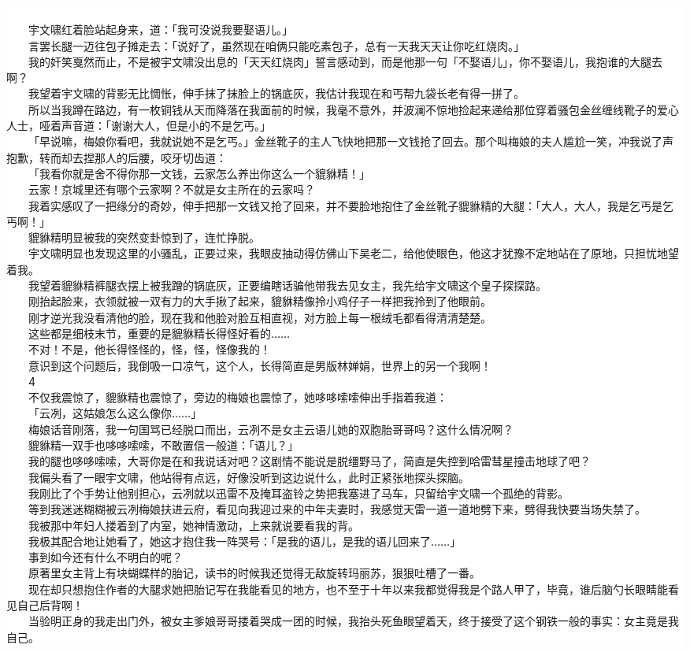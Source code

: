 <br>   
&emsp;&emsp;宇文啸红着脸站起身来，道：「我可没说我要娶语儿。」  
<br>   
&emsp;&emsp;言罢长腿一迈往包子摊走去：「说好了，虽然现在咱俩只能吃素包子，总有一天我天天让你吃红烧肉。」  
<br>   
&emsp;&emsp;我的奸笑戛然而止，不是被宇文啸没出息的「天天红烧肉」誓言感动到，而是他那一句「不娶语儿」，你不娶语儿，我抱谁的大腿去啊？  
<br>   
&emsp;&emsp;我望着宇文啸的背影无比惆怅，伸手抹了抹脸上的锅底灰，我估计我现在和丐帮九袋长老有得一拼了。  
<br>   
&emsp;&emsp;所以当我蹲在路边，有一枚铜钱从天而降落在我面前的时候，我毫不意外，并波澜不惊地捡起来递给那位穿着骚包金丝缠线靴子的爱心人士，哑着声音道：「谢谢大人，但是小的不是乞丐。」  
<br>   
&emsp;&emsp;「早说嘛，梅娘你看吧，我就说她不是乞丐。」金丝靴子的主人飞快地把那一文钱抢了回去。那个叫梅娘的夫人尴尬一笑，冲我说了声抱歉，转而却去捏那人的后腰，咬牙切齿道：  
<br>   
&emsp;&emsp;「我看你就是舍不得你那一文钱，云家怎么养出你这么一个貔貅精！」  
<br>   
&emsp;&emsp;云家！京城里还有哪个云家啊？不就是女主所在的云家吗？  
<br>   
&emsp;&emsp;我着实感叹了一把缘分的奇妙，伸手把那一文钱又抢了回来，并不要脸地抱住了金丝靴子貔貅精的大腿：「大人，大人，我是乞丐是乞丐啊！」  
<br>   
&emsp;&emsp;貔貅精明显被我的突然变卦惊到了，连忙挣脱。  
<br>   
&emsp;&emsp;宇文啸明显也发现这里的小骚乱，正要过来，我眼皮抽动得仿佛山下吴老二，给他使眼色，他这才犹豫不定地站在了原地，只担忧地望着我。  
<br>   
&emsp;&emsp;我望着貔貅精裤腿衣摆上被我蹭的锅底灰，正要编瞎话骗他带我去见女主，我先给宇文啸这个皇子探探路。  
<br>   
&emsp;&emsp;刚抬起脸来，衣领就被一双有力的大手揪了起来，貔貅精像拎小鸡仔子一样把我拎到了他眼前。  
<br>   
&emsp;&emsp;刚才逆光我没看清他的脸，现在我和他脸对脸互相直视，对方脸上每一根绒毛都看得清清楚楚。  
<br>   
&emsp;&emsp;这些都是细枝末节，重要的是貔貅精长得怪好看的……  
<br>   
&emsp;&emsp;不对！不是，他长得怪怪的，怪，怪，怪像我的！  
<br>   
&emsp;&emsp;意识到这个问题后，我倒吸一口凉气，这个人，长得简直是男版林婵娟，世界上的另一个我啊！  
<br>   
&emsp;&emsp;4  
<br>   
&emsp;&emsp;不仅我震惊了，貔貅精也震惊了，旁边的梅娘也震惊了，她哆哆嗦嗦伸出手指着我道：  
<br>   
&emsp;&emsp;「云冽，这姑娘怎么这么像你……」  
<br>   
&emsp;&emsp;梅娘话音刚落，我一句国骂已经脱口而出，云冽不是女主云语儿她的双胞胎哥哥吗？这什么情况啊？  
<br>   
&emsp;&emsp;貔貅精一双手也哆哆嗦嗦，不敢置信一般道：「语儿？」  
<br>   
&emsp;&emsp;我的腿也哆哆嗦嗦，大哥你是在和我说话对吧？这剧情不能说是脱缰野马了，简直是失控到哈雷彗星撞击地球了吧？  
<br>   
&emsp;&emsp;我偏头看了一眼宇文啸，他站得有点远，好像没听到这边说什么，此时正紧张地探头探脑。  
<br>   
&emsp;&emsp;我刚比了个手势让他别担心，云冽就以迅雷不及掩耳盗铃之势把我塞进了马车，只留给宇文啸一个孤绝的背影。  
<br>   
&emsp;&emsp;等到我迷迷糊糊被云冽梅娘扶进云府，看见向我迎过来的中年夫妻时，我感觉天雷一道一道地劈下来，劈得我快要当场失禁了。  
<br>   
&emsp;&emsp;我被那中年妇人搂着到了内室，她神情激动，上来就说要看我的背。  
<br>   
&emsp;&emsp;我极其配合地让她看了，她这才抱住我一阵哭号：「是我的语儿，是我的语儿回来了……」  
<br>   
&emsp;&emsp;事到如今还有什么不明白的呢？  
<br>   
&emsp;&emsp;原著里女主背上有块蝴蝶样的胎记，读书的时候我还觉得无敌旋转玛丽苏，狠狠吐槽了一番。  
<br>   
&emsp;&emsp;现在却只想抱住作者的大腿求她把胎记写在我能看见的地方，也不至于十年以来我都觉得我是个路人甲了，毕竟，谁后脑勺长眼睛能看见自己后背啊！  
<br>   
&emsp;&emsp;当验明正身的我走出门外，被女主爹娘哥哥搂着哭成一团的时候，我抬头死鱼眼望着天，终于接受了这个钢铁一般的事实：女主竟是我自己。  